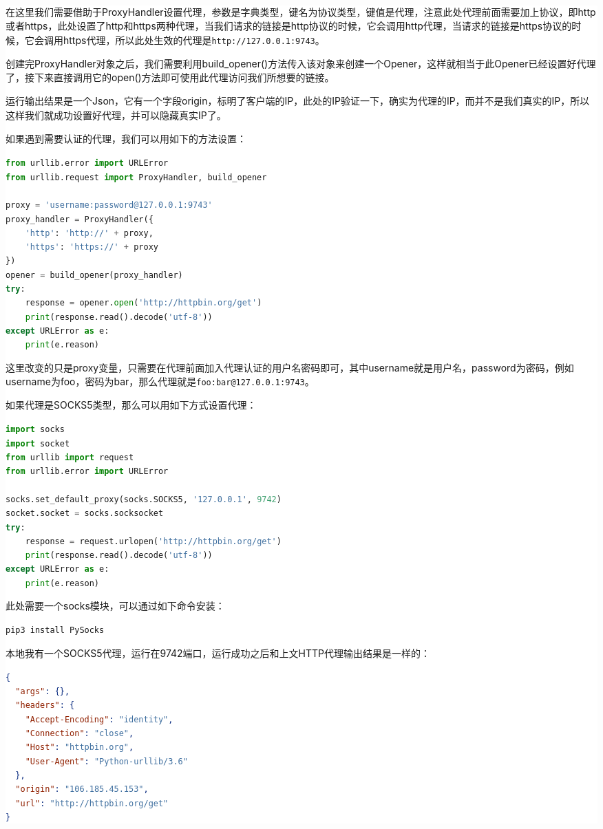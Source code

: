 在这里我们需要借助于ProxyHandler设置代理，参数是字典类型，键名为协议类型，键值是代理，注意此处代理前面需要加上协议，即http或者https，此处设置了http和https两种代理，当我们请求的链接是http协议的时候，它会调用http代理，当请求的链接是https协议的时候，它会调用https代理，所以此处生效的代理是`http://127.0.0.1:9743`。

创建完ProxyHandler对象之后，我们需要利用build_opener()方法传入该对象来创建一个Opener，这样就相当于此Opener已经设置好代理了，接下来直接调用它的open()方法即可使用此代理访问我们所想要的链接。

运行输出结果是一个Json，它有一个字段origin，标明了客户端的IP，此处的IP验证一下，确实为代理的IP，而并不是我们真实的IP，所以这样我们就成功设置好代理，并可以隐藏真实IP了。

如果遇到需要认证的代理，我们可以用如下的方法设置：

```python
from urllib.error import URLError
from urllib.request import ProxyHandler, build_opener

proxy = 'username:password@127.0.0.1:9743'
proxy_handler = ProxyHandler({
    'http': 'http://' + proxy,
    'https': 'https://' + proxy
})
opener = build_opener(proxy_handler)
try:
    response = opener.open('http://httpbin.org/get')
    print(response.read().decode('utf-8'))
except URLError as e:
    print(e.reason)
```

这里改变的只是proxy变量，只需要在代理前面加入代理认证的用户名密码即可，其中username就是用户名，password为密码，例如username为foo，密码为bar，那么代理就是`foo:bar@127.0.0.1:9743`。

如果代理是SOCKS5类型，那么可以用如下方式设置代理：

```python
import socks
import socket
from urllib import request
from urllib.error import URLError

socks.set_default_proxy(socks.SOCKS5, '127.0.0.1', 9742)
socket.socket = socks.socksocket
try:
    response = request.urlopen('http://httpbin.org/get')
    print(response.read().decode('utf-8'))
except URLError as e:
    print(e.reason)
```

此处需要一个socks模块，可以通过如下命令安装：

```
pip3 install PySocks
```

本地我有一个SOCKS5代理，运行在9742端口，运行成功之后和上文HTTP代理输出结果是一样的：

```json
{
  "args": {}, 
  "headers": {
    "Accept-Encoding": "identity", 
    "Connection": "close", 
    "Host": "httpbin.org", 
    "User-Agent": "Python-urllib/3.6"
  }, 
  "origin": "106.185.45.153", 
  "url": "http://httpbin.org/get"
}
```
